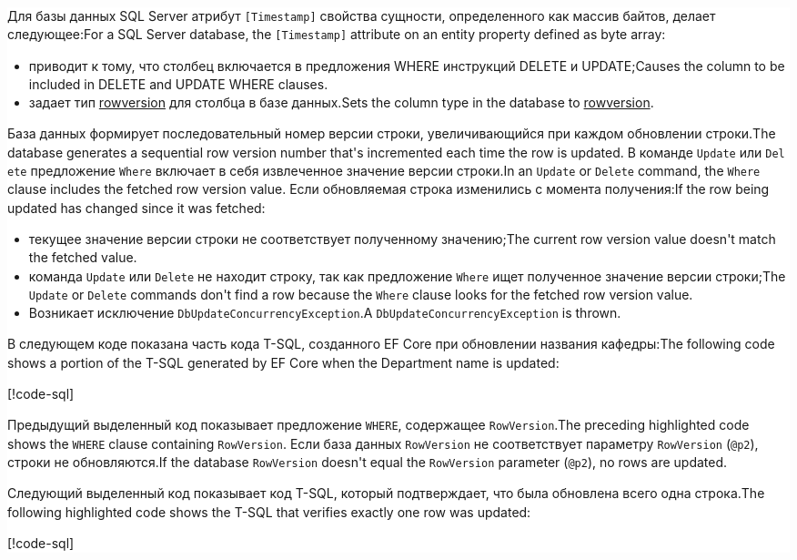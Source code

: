 <span data-ttu-id="2b98e-174">Для базы данных SQL Server атрибут `[Timestamp]` свойства сущности, определенного как массив байтов, делает следующее:</span><span class="sxs-lookup"><span data-stu-id="2b98e-174">For a SQL Server database, the `[Timestamp]` attribute on an entity property defined as byte array:</span></span>

* <span data-ttu-id="2b98e-175">приводит к тому, что столбец включается в предложения WHERE инструкций DELETE и UPDATE;</span><span class="sxs-lookup"><span data-stu-id="2b98e-175">Causes the column to be included in DELETE and UPDATE WHERE clauses.</span></span>
* <span data-ttu-id="2b98e-176">задает тип [rowversion](/sql/t-sql/data-types/rowversion-transact-sql) для столбца в базе данных.</span><span class="sxs-lookup"><span data-stu-id="2b98e-176">Sets the column type in the database to [rowversion](/sql/t-sql/data-types/rowversion-transact-sql).</span></span>

<span data-ttu-id="2b98e-177">База данных формирует последовательный номер версии строки, увеличивающийся при каждом обновлении строки.</span><span class="sxs-lookup"><span data-stu-id="2b98e-177">The database generates a sequential row version number that's incremented each time the row is updated.</span></span> <span data-ttu-id="2b98e-178">В команде `Update` или `Delete` предложение `Where` включает в себя извлеченное значение версии строки.</span><span class="sxs-lookup"><span data-stu-id="2b98e-178">In an `Update` or `Delete` command, the `Where` clause includes the fetched row version value.</span></span> <span data-ttu-id="2b98e-179">Если обновляемая строка изменились с момента получения:</span><span class="sxs-lookup"><span data-stu-id="2b98e-179">If the row being updated has changed since it was fetched:</span></span>

* <span data-ttu-id="2b98e-180">текущее значение версии строки не соответствует полученному значению;</span><span class="sxs-lookup"><span data-stu-id="2b98e-180">The current row version value doesn't match the fetched value.</span></span>
* <span data-ttu-id="2b98e-181">команда `Update` или `Delete` не находит строку, так как предложение `Where` ищет полученное значение версии строки;</span><span class="sxs-lookup"><span data-stu-id="2b98e-181">The `Update` or `Delete` commands don't find a row because the `Where` clause looks for the fetched row version value.</span></span>
* <span data-ttu-id="2b98e-182">Возникает исключение `DbUpdateConcurrencyException`.</span><span class="sxs-lookup"><span data-stu-id="2b98e-182">A `DbUpdateConcurrencyException` is thrown.</span></span>

<span data-ttu-id="2b98e-183">В следующем коде показана часть кода T-SQL, созданного EF Core при обновлении названия кафедры:</span><span class="sxs-lookup"><span data-stu-id="2b98e-183">The following code shows a portion of the T-SQL generated by EF Core when the Department name is updated:</span></span>

[!code-sql[](intro/samples/cu30snapshots/8-concurrency/sql.txt?highlight=2-3)]

<span data-ttu-id="2b98e-184">Предыдущий выделенный код показывает предложение `WHERE`, содержащее `RowVersion`.</span><span class="sxs-lookup"><span data-stu-id="2b98e-184">The preceding highlighted code shows the `WHERE` clause containing `RowVersion`.</span></span> <span data-ttu-id="2b98e-185">Если база данных `RowVersion` не соответствует параметру `RowVersion` (`@p2`), строки не обновляются.</span><span class="sxs-lookup"><span data-stu-id="2b98e-185">If the database `RowVersion` doesn't equal the `RowVersion` parameter (`@p2`), no rows are updated.</span></span>

<span data-ttu-id="2b98e-186">Следующий выделенный код показывает код T-SQL, который подтверждает, что была обновлена всего одна строка.</span><span class="sxs-lookup"><span data-stu-id="2b98e-186">The following highlighted code shows the T-SQL that verifies exactly one row was updated:</span></span>

[!code-sql[](intro/samples/cu30snapshots/8-concurrency/sql.txt?highlight=4-6)]
